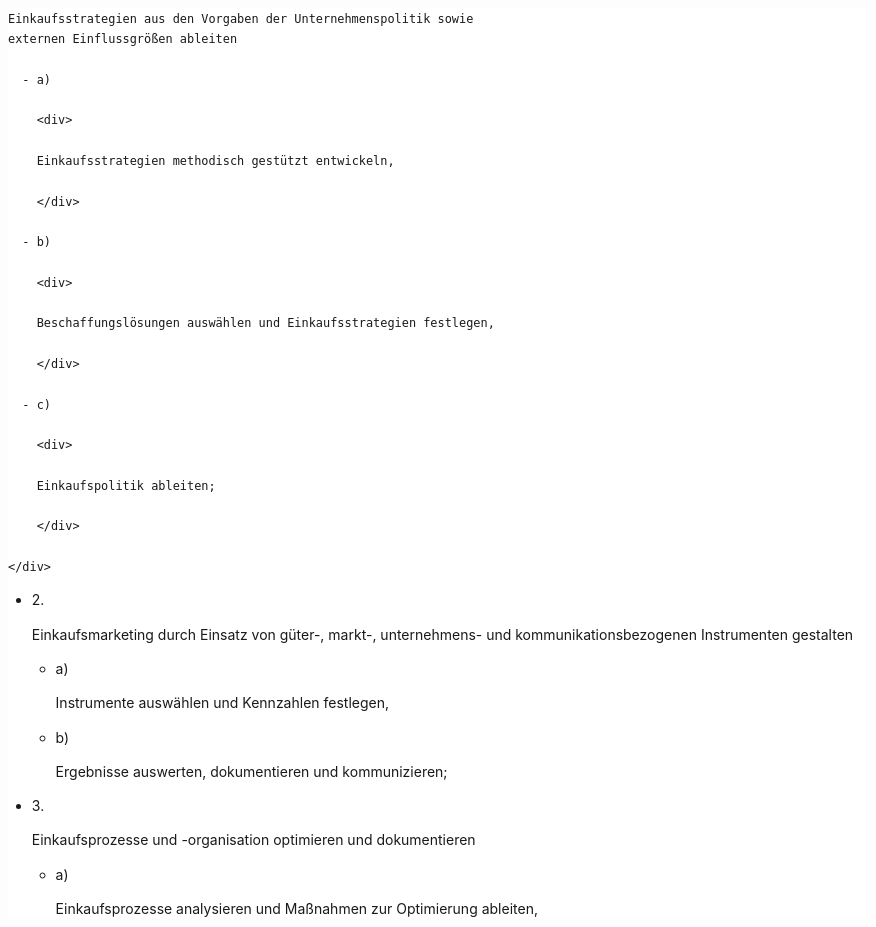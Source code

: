    Einkaufsstrategien aus den Vorgaben der Unternehmenspolitik sowie
    externen Einflussgrößen ableiten
    
      - a)
        
        <div>
        
        Einkaufsstrategien methodisch gestützt entwickeln,
        
        </div>
    
      - b)
        
        <div>
        
        Beschaffungslösungen auswählen und Einkaufsstrategien festlegen,
        
        </div>
    
      - c)
        
        <div>
        
        Einkaufspolitik ableiten;
        
        </div>
    
    </div>

  - 2\.
    
    <div>
    
    Einkaufsmarketing durch Einsatz von güter-, markt-, unternehmens-
    und kommunikationsbezogenen Instrumenten gestalten
    
      - a)
        
        <div>
        
        Instrumente auswählen und Kennzahlen festlegen,
        
        </div>
    
      - b)
        
        <div>
        
        Ergebnisse auswerten, dokumentieren und kommunizieren;
        
        </div>
    
    </div>

  - 3\.
    
    <div>
    
    Einkaufsprozesse und -organisation optimieren und dokumentieren
    
      - a)
        
        <div>
        
        Einkaufsprozesse analysieren und Maßnahmen zur Optimierung
        ableiten,
        